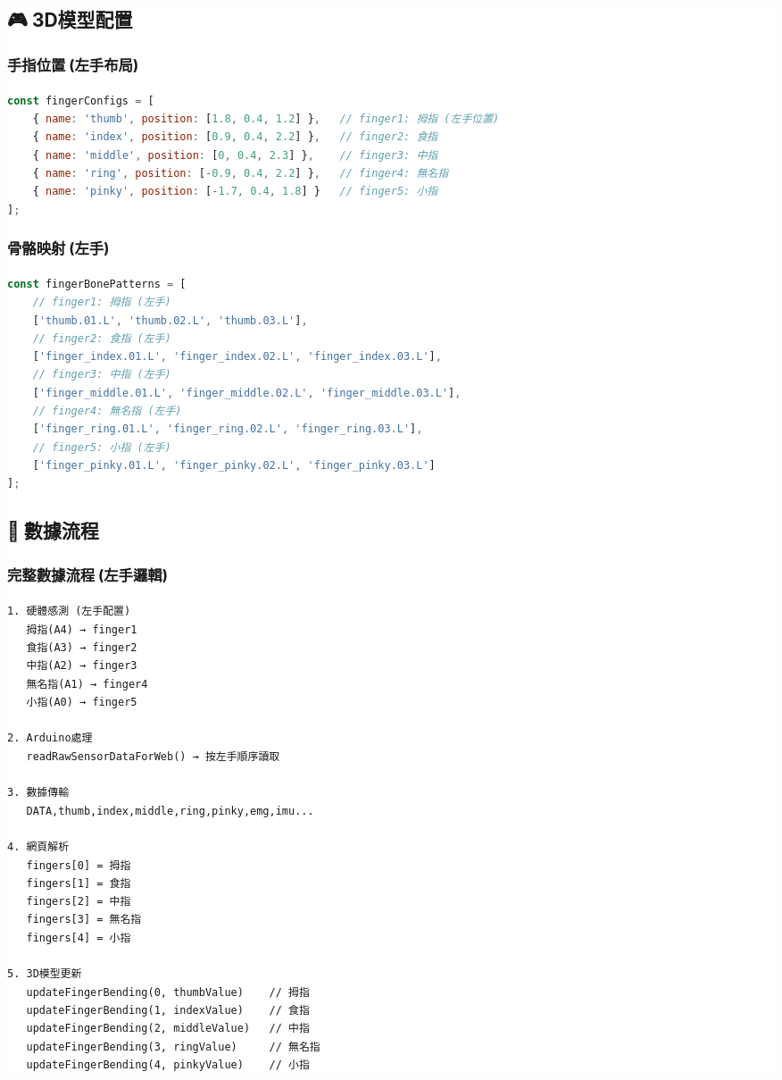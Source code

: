 ## 🎮 3D模型配置

### 手指位置 (左手布局)
```javascript
const fingerConfigs = [
    { name: 'thumb', position: [1.8, 0.4, 1.2] },   // finger1: 拇指 (左手位置)
    { name: 'index', position: [0.9, 0.4, 2.2] },   // finger2: 食指
    { name: 'middle', position: [0, 0.4, 2.3] },    // finger3: 中指
    { name: 'ring', position: [-0.9, 0.4, 2.2] },   // finger4: 無名指
    { name: 'pinky', position: [-1.7, 0.4, 1.8] }   // finger5: 小指
];
```

### 骨骼映射 (左手)
```javascript
const fingerBonePatterns = [
    // finger1: 拇指 (左手)
    ['thumb.01.L', 'thumb.02.L', 'thumb.03.L'],
    // finger2: 食指 (左手)
    ['finger_index.01.L', 'finger_index.02.L', 'finger_index.03.L'],
    // finger3: 中指 (左手)
    ['finger_middle.01.L', 'finger_middle.02.L', 'finger_middle.03.L'],
    // finger4: 無名指 (左手)
    ['finger_ring.01.L', 'finger_ring.02.L', 'finger_ring.03.L'],
    // finger5: 小指 (左手)
    ['finger_pinky.01.L', 'finger_pinky.02.L', 'finger_pinky.03.L']
];
```

## 🔄 數據流程

### 完整數據流程 (左手邏輯)
```
1. 硬體感測 (左手配置)
   拇指(A4) → finger1
   食指(A3) → finger2
   中指(A2) → finger3
   無名指(A1) → finger4
   小指(A0) → finger5

2. Arduino處理
   readRawSensorDataForWeb() → 按左手順序讀取

3. 數據傳輸
   DATA,thumb,index,middle,ring,pinky,emg,imu...

4. 網頁解析
   fingers[0] = 拇指
   fingers[1] = 食指
   fingers[2] = 中指
   fingers[3] = 無名指
   fingers[4] = 小指

5. 3D模型更新
   updateFingerBending(0, thumbValue)    // 拇指
   updateFingerBending(1, indexValue)    // 食指
   updateFingerBending(2, middleValue)   // 中指
   updateFingerBending(3, ringValue)     // 無名指
   updateFingerBending(4, pinkyValue)    // 小指
```
